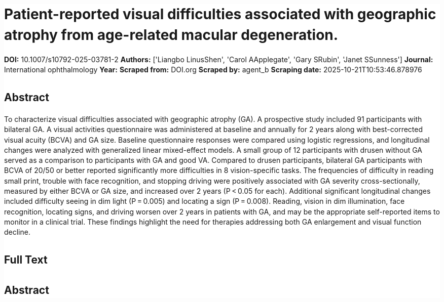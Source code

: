 # Patient-reported visual difficulties associated with geographic atrophy from age-related macular degeneration.

**DOI:** 10.1007/s10792-025-03781-2
**Authors:** ['Liangbo LinusShen', 'Carol AApplegate', 'Gary SRubin', 'Janet SSunness']
**Journal:** International ophthalmology
**Year:** 
**Scraped from:** DOI.org
**Scraped by:** agent_b
**Scraping date:** 2025-10-21T10:53:46.878976

## Abstract

To characterize visual difficulties associated with geographic atrophy (GA).
A prospective study included 91 participants with bilateral GA. A visual activities questionnaire was administered at baseline and annually for 2 years along with best-corrected visual acuity (BCVA) and GA size. Baseline questionnaire responses were compared using logistic regressions, and longitudinal changes were analyzed with generalized linear mixed-effect models. A small group of 12 participants with drusen without GA served as a comparison to participants with GA and good VA.
Compared to drusen participants, bilateral GA participants with BCVA of 20/50 or better reported significantly more difficulties in 8 vision-specific tasks. The frequencies of difficulty in reading small print, trouble with face recognition, and stopping driving were positively associated with GA severity cross-sectionally, measured by either BCVA or GA size, and increased over 2 years (P < 0.05 for each). Additional significant longitudinal changes included difficulty seeing in dim light (P = 0.005) and locating a sign (P = 0.008).
Reading, vision in dim illumination, face recognition, locating signs, and driving worsen over 2 years in patients with GA, and may be the appropriate self-reported items to monitor in a clinical trial. These findings highlight the need for therapies addressing both GA enlargement and visual function decline.

## Full Text

## Abstract